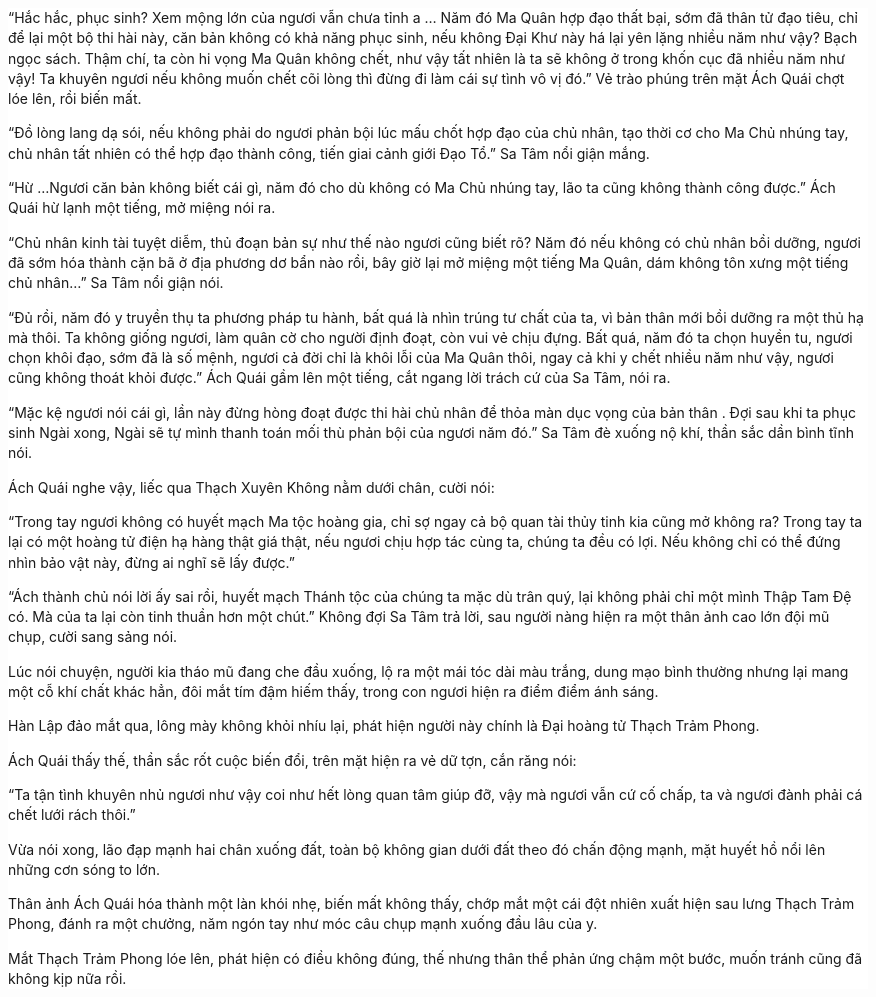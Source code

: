“Hắc hắc, phục sinh? Xem mộng lớn của ngươi vẫn chưa tỉnh a … Năm đó Ma Quân hợp đạo thất bại, sớm đã thân tử đạo tiêu, chỉ để lại một bộ thi hài này, căn bản không có khả năng phục sinh, nếu không Đại Khư này há lại yên lặng nhiều năm như vậy? Bạch ngọc sách. Thậm chí, ta còn hi vọng Ma Quân không chết, như vậy tất nhiên là ta sẽ không ở trong khốn cục đã nhiều năm như vậy! Ta khuyên ngươi nếu không muốn chết cõi lòng thì đừng đi làm cái sự tình vô vị đó.” Vẻ trào phúng trên mặt Ách Quái chợt lóe lên, rồi biến mất.

“Đồ lòng lang dạ sói, nếu không phải do ngươi phản bội lúc mấu chốt hợp đạo của chủ nhân, tạo thời cơ cho Ma Chủ nhúng tay, chủ nhân tất nhiên có thể hợp đạo thành công, tiến giai cảnh giới Đạo Tổ.” Sa Tâm nổi giận mắng.

“Hừ …Ngươi căn bản không biết cái gì, năm đó cho dù không có Ma Chủ nhúng tay, lão ta cũng không thành công được.” Ách Quái hừ lạnh một tiếng, mở miệng nói ra.

“Chủ nhân kinh tài tuyệt diễm, thủ đoạn bản sự như thế nào ngươi cũng biết rõ? Năm đó nếu không có chủ nhân bồi dưỡng, ngươi đã sớm hóa thành cặn bã ở địa phương dơ bẩn nào rồi, bây giờ lại mở miệng một tiếng Ma Quân, dám không tôn xưng một tiếng chủ nhân…” Sa Tâm nổi giận nói.

“Đủ rồi, năm đó y truyền thụ ta phương pháp tu hành, bất quá là nhìn trúng tư chất của ta, vì bản thân mới bồi dưỡng ra một thủ hạ mà thôi. Ta không giống ngươi, làm quân cờ cho người định đoạt, còn vui vẻ chịu đựng. Bất quá, năm đó ta chọn huyền tu, ngươi chọn khôi đạo, sớm đã là số mệnh, ngươi cả đời chỉ là khôi lỗi của Ma Quân thôi, ngay cả khi y chết nhiều năm như vậy, ngươi cũng không thoát khỏi được.” Ách Quái gầm lên một tiếng, cắt ngang lời trách cứ của Sa Tâm, nói ra.

“Mặc kệ ngươi nói cái gì, lần này đừng hòng đoạt được thi hài chủ nhân để thỏa màn dục vọng của bản thân . Đợi sau khi ta phục sinh Ngài xong, Ngài sẽ tự mình thanh toán mối thù phản bội của ngươi năm đó.” Sa Tâm đè xuống nộ khí, thần sắc dần bình tĩnh nói.

Ách Quái nghe vậy, liếc qua Thạch Xuyên Không nằm dưới chân, cười nói:

“Trong tay ngươi không có huyết mạch Ma tộc hoàng gia, chỉ sợ ngay cả bộ quan tài thủy tinh kia cũng mở không ra? Trong tay ta lại có một hoàng tử điện hạ hàng thật giá thật, nếu ngươi chịu hợp tác cùng ta, chúng ta đều có lợi. Nếu không chỉ có thể đứng nhìn bảo vật này, đừng ai nghĩ sẽ lấy được.”

“Ách thành chủ nói lời ấy sai rồi, huyết mạch Thánh tộc của chúng ta mặc dù trân quý, lại không phải chỉ một mình Thập Tam Đệ có. Mà của ta lại còn tinh thuần hơn một chút.” Không đợi Sa Tâm trả lời, sau người nàng hiện ra một thân ảnh cao lớn đội mũ chụp, cười sang sảng nói.

Lúc nói chuyện, người kia tháo mũ đang che đầu xuống, lộ ra một mái tóc dài màu trắng, dung mạo bình thường nhưng lại mang một cỗ khí chất khác hẳn, đôi mắt tím đậm hiếm thấy, trong con ngươi hiện ra điểm điểm ánh sáng.

Hàn Lập đảo mắt qua, lông mày không khỏi nhíu lại, phát hiện người này chính là Đại hoàng tử Thạch Trảm Phong.

Ách Quái thấy thế, thần sắc rốt cuộc biến đổi, trên mặt hiện ra vẻ dữ tợn, cắn răng nói:

“Ta tận tình khuyên nhủ ngươi như vậy coi như hết lòng quan tâm giúp đỡ, vậy mà ngươi vẫn cứ cố chấp, ta và ngươi đành phải cá chết lưới rách thôi.”

Vừa nói xong, lão đạp mạnh hai chân xuống đất, toàn bộ không gian dưới đất theo đó chấn động mạnh, mặt huyết hồ nổi lên những cơn sóng to lớn.

Thân ảnh Ách Quái hóa thành một làn khói nhẹ, biến mất không thấy, chớp mắt một cái đột nhiên xuất hiện sau lưng Thạch Trảm Phong, đánh ra một chưởng, năm ngón tay như móc câu chụp mạnh xuống đầu lâu của y.

Mắt Thạch Trảm Phong lóe lên, phát hiện có điều không đúng, thế nhưng thân thể phản ứng chậm một bước, muốn tránh cũng đã không kịp nữa rồi.
